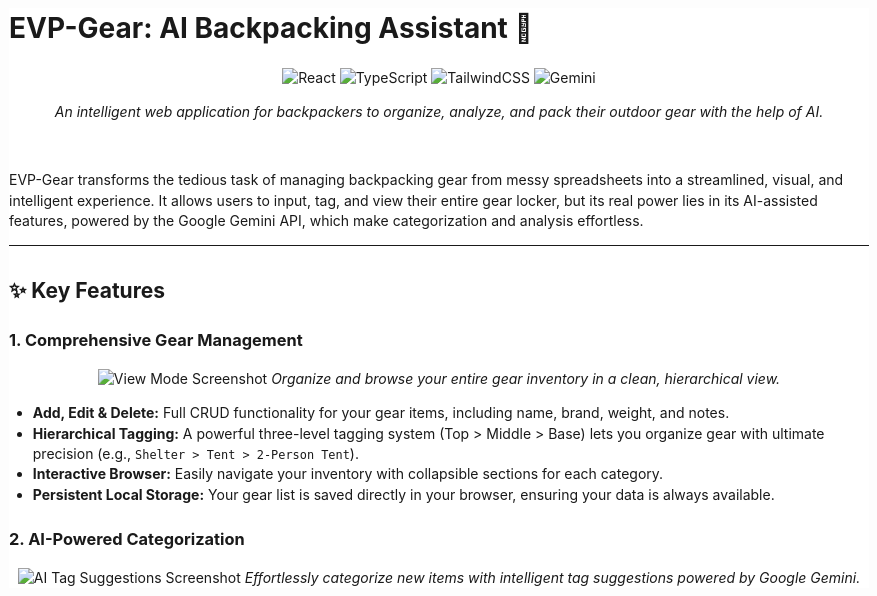 
# EVP-Gear: AI Backpacking Assistant 🎒

<p align="center">
  <img alt="React" src="https://img.shields.io/badge/react-%2320232a.svg?style=for-the-badge&logo=react&logoColor=%2361DAFB"/>
  <img alt="TypeScript" src="https://img.shields.io/badge/typescript-%23007ACC.svg?style=for-the-badge&logo=typescript&logoColor=white"/>
  <img alt="TailwindCSS" src="https://img.shields.io/badge/tailwindcss-%2338B2AC.svg?style=for-the-badge&logo=tailwind-css&logoColor=white"/>
  <img alt="Gemini" src="https://img.shields.io/badge/Google%20Gemini-4285F4?style=for-the-badge&logo=google&logoColor=white"/>
</p>

<p align="center">
  <em>An intelligent web application for backpackers to organize, analyze, and pack their outdoor gear with the help of AI.</em>
</p>

<br/>

EVP-Gear transforms the tedious task of managing backpacking gear from messy spreadsheets into a streamlined, visual, and intelligent experience. It allows users to input, tag, and view their entire gear locker, but its real power lies in its AI-assisted features, powered by the Google Gemini API, which make categorization and analysis effortless.

---

## ✨ Key Features

### 1. Comprehensive Gear Management
<p align="center">
  <img src="https://storage.googleapis.com/aistudio-hosting/readme-assets/evp-gear/view-mode.png" alt="View Mode Screenshot" width="800">
  <em>Organize and browse your entire gear inventory in a clean, hierarchical view.</em>
</p>

- **Add, Edit & Delete:** Full CRUD functionality for your gear items, including name, brand, weight, and notes.
- **Hierarchical Tagging:** A powerful three-level tagging system (Top > Middle > Base) lets you organize gear with ultimate precision (e.g., `Shelter > Tent > 2-Person Tent`).
- **Interactive Browser:** Easily navigate your inventory with collapsible sections for each category.
- **Persistent Local Storage:** Your gear list is saved directly in your browser, ensuring your data is always available.

### 2. AI-Powered Categorization
<p align="center">
  <img src="https://storage.googleapis.com/aistudio-hosting/readme-assets/evp-gear/edit-mode-ai.png" alt="AI Tag Suggestions Screenshot" width="800">
  <em>Effortlessly categorize new items with intelligent tag suggestions powered by Google Gemini.</em>
</p>
